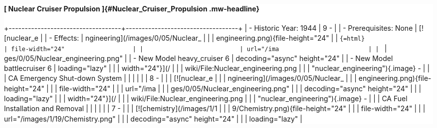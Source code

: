 #### [ Nuclear Cruiser Propulsion ]{#Nuclear_Cruiser_Propulsion .mw-headline}

+-----------------------------------+-----------------------------------+
| -   Historic Year: 1944           | 9 -                               |
| -   Prerequisites: None           | [![nuclear_e                      |
| -   Effects:                      | ngineering](/images/0/05/Nuclear_ |
|                                   | engineering.png){file-height="24" |
| ```{=html}                        | file-width="24"                   |
|                           | url="/ima                         |
| ```                               | ges/0/05/Nuclear_engineering.png" |
| -   New Model heavy_cruiser 6     | decoding="async" height="24"      |
| -   New Model battlecruiser 6     | loading="lazy"                    |
|                                   | width="24"}](/                    |
|                                   | wiki/File:Nuclear_engineering.png |
|                                   |  "nuclear_engineering"){.image} - |
|                                   | CA Emergency Shut-down System     |
|                                   |                                   |
|                                   | 8 -                               |
|                                   | [![nuclear_e                      |
|                                   | ngineering](/images/0/05/Nuclear_ |
|                                   | engineering.png){file-height="24" |
|                                   | file-width="24"                   |
|                                   | url="/ima                         |
|                                   | ges/0/05/Nuclear_engineering.png" |
|                                   | decoding="async" height="24"      |
|                                   | loading="lazy"                    |
|                                   | width="24"}](/                    |
|                                   | wiki/File:Nuclear_engineering.png |
|                                   |  "nuclear_engineering"){.image} - |
|                                   | CA Fuel Installation and Removal  |
|                                   |                                   |
|                                   | 7 -                               |
|                                   | [![chemistry](/images/1/1         |
|                                   | 9/Chemistry.png){file-height="24" |
|                                   | file-width="24"                   |
|                                   | url="/images/1/19/Chemistry.png"  |
|                                   | decoding="async" height="24"      |
|                                   | loading="lazy"                    |